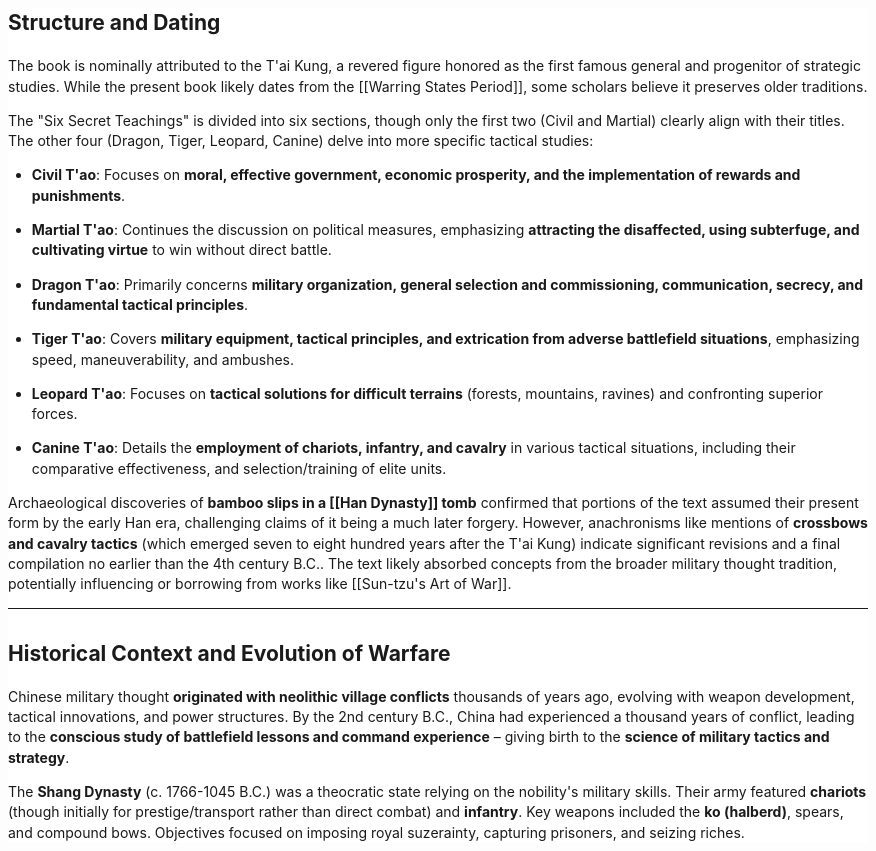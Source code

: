   

## Structure and Dating

The book is nominally attributed to the T'ai Kung, a revered figure honored as the first famous general and progenitor of strategic studies. While the present book likely dates from the [[Warring States Period]], some scholars believe it preserves older traditions.

  

The "Six Secret Teachings" is divided into six sections, though only the first two (Civil and Martial) clearly align with their titles. The other four (Dragon, Tiger, Leopard, Canine) delve into more specific tactical studies:

* **Civil T'ao**: Focuses on **moral, effective government, economic prosperity, and the implementation of rewards and punishments**.

* **Martial T'ao**: Continues the discussion on political measures, emphasizing **attracting the disaffected, using subterfuge, and cultivating virtue** to win without direct battle.

* **Dragon T'ao**: Primarily concerns **military organization, general selection and commissioning, communication, secrecy, and fundamental tactical principles**.

* **Tiger T'ao**: Covers **military equipment, tactical principles, and extrication from adverse battlefield situations**, emphasizing speed, maneuverability, and ambushes.

* **Leopard T'ao**: Focuses on **tactical solutions for difficult terrains** (forests, mountains, ravines) and confronting superior forces.

* **Canine T'ao**: Details the **employment of chariots, infantry, and cavalry** in various tactical situations, including their comparative effectiveness, and selection/training of elite units.
 

Archaeological discoveries of **bamboo slips in a [[Han Dynasty]] tomb** confirmed that portions of the text assumed their present form by the early Han era, challenging claims of it being a much later forgery. However, anachronisms like mentions of **crossbows and cavalry tactics** (which emerged seven to eight hundred years after the T'ai Kung) indicate significant revisions and a final compilation no earlier than the 4th century B.C.. The text likely absorbed concepts from the broader military thought tradition, potentially influencing or borrowing from works like [[Sun-tzu's Art of War]].

  --------------------------------------------------------------------------------


## Historical Context and Evolution of Warfare

Chinese military thought **originated with neolithic village conflicts** thousands of years ago, evolving with weapon development, tactical innovations, and power structures. By the 2nd century B.C., China had experienced a thousand years of conflict, leading to the **conscious study of battlefield lessons and command experience** – giving birth to the **science of military tactics and strategy**.

  

The **Shang Dynasty** (c. 1766-1045 B.C.) was a theocratic state relying on the nobility's military skills. Their army featured **chariots** (though initially for prestige/transport rather than direct combat) and **infantry**. Key weapons included the **ko (halberd)**, spears, and compound bows. Objectives focused on imposing royal suzerainty, capturing prisoners, and seizing riches.

  